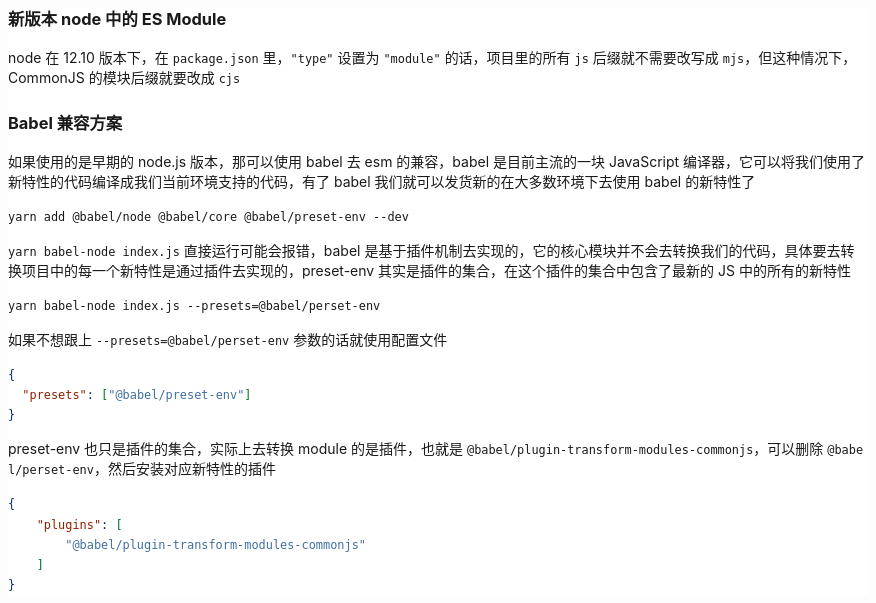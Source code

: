### 新版本 node 中的 ES Module

node 在 12.10 版本下，在 `package.json` 里，`"type"` 设置为 `"module"` 的话，项目里的所有 `js` 后缀就不需要改写成 `mjs`，但这种情况下，CommonJS 的模块后缀就要改成 `cjs`

### Babel 兼容方案

如果使用的是早期的 node.js 版本，那可以使用 babel 去 esm 的兼容，babel 是目前主流的一块 JavaScript 编译器，它可以将我们使用了新特性的代码编译成我们当前环境支持的代码，有了 babel 我们就可以发货新的在大多数环境下去使用 babel 的新特性了

`yarn add @babel/node @babel/core @babel/preset-env --dev`

`yarn babel-node index.js` 直接运行可能会报错，babel 是基于插件机制去实现的，它的核心模块并不会去转换我们的代码，具体要去转换项目中的每一个新特性是通过插件去实现的，preset-env 其实是插件的集合，在这个插件的集合中包含了最新的 JS 中的所有的新特性

`yarn babel-node index.js --presets=@babel/perset-env`

如果不想跟上 `--presets=@babel/perset-env` 参数的话就使用配置文件

```json
{
  "presets": ["@babel/preset-env"]
}
```

preset-env 也只是插件的集合，实际上去转换 module 的是插件，也就是 `@babel/plugin-transform-modules-commonjs`，可以删除 `@babel/perset-env`，然后安装对应新特性的插件

```json
{
	"plugins": [
		"@babel/plugin-transform-modules-commonjs"
	]
}
```


